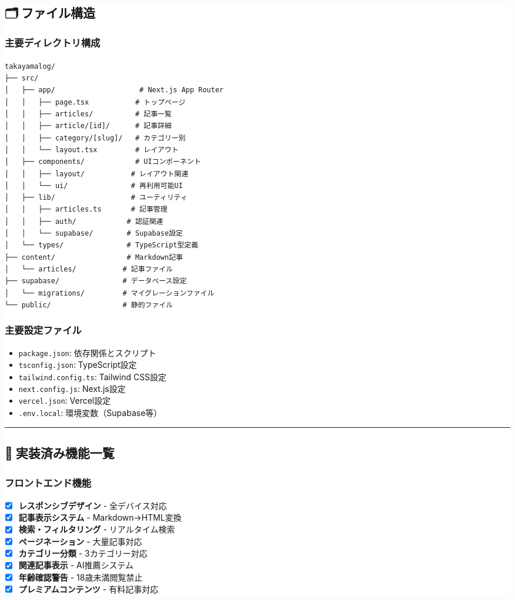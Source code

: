 
## 🗂️ ファイル構造

### 主要ディレクトリ構成
```
takayamalog/
├── src/
│   ├── app/                    # Next.js App Router
│   │   ├── page.tsx           # トップページ
│   │   ├── articles/          # 記事一覧
│   │   ├── article/[id]/      # 記事詳細
│   │   ├── category/[slug]/   # カテゴリー別
│   │   └── layout.tsx         # レイアウト
│   ├── components/            # UIコンポーネント
│   │   ├── layout/           # レイアウト関連
│   │   └── ui/               # 再利用可能UI
│   ├── lib/                  # ユーティリティ
│   │   ├── articles.ts       # 記事管理
│   │   ├── auth/            # 認証関連
│   │   └── supabase/        # Supabase設定
│   └── types/               # TypeScript型定義
├── content/                 # Markdown記事
│   └── articles/           # 記事ファイル
├── supabase/               # データベース設定
│   └── migrations/         # マイグレーションファイル
└── public/                 # 静的ファイル
```

### 主要設定ファイル
- `package.json`: 依存関係とスクリプト
- `tsconfig.json`: TypeScript設定
- `tailwind.config.ts`: Tailwind CSS設定
- `next.config.js`: Next.js設定
- `vercel.json`: Vercel設定
- `.env.local`: 環境変数（Supabase等）

---

## 🎯 実装済み機能一覧

### フロントエンド機能
- [x] **レスポンシブデザイン** - 全デバイス対応
- [x] **記事表示システム** - Markdown→HTML変換
- [x] **検索・フィルタリング** - リアルタイム検索
- [x] **ページネーション** - 大量記事対応
- [x] **カテゴリー分類** - 3カテゴリー対応
- [x] **関連記事表示** - AI推薦システム
- [x] **年齢確認警告** - 18歳未満閲覧禁止
- [x] **プレミアムコンテンツ** - 有料記事対応
